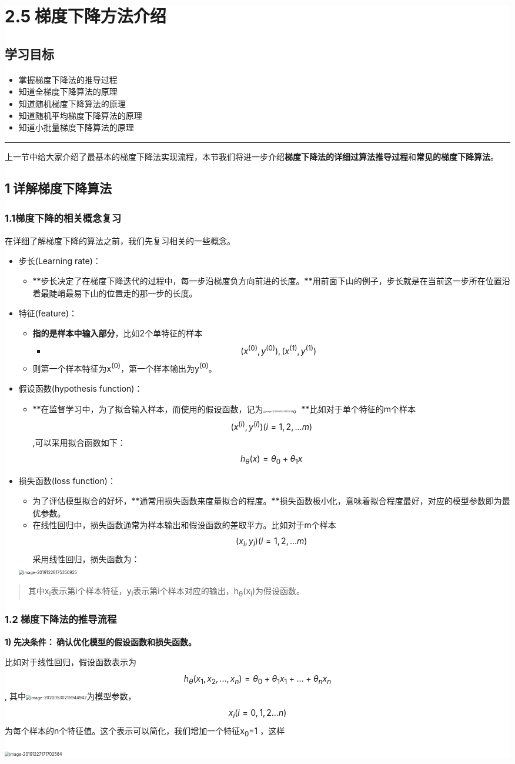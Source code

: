 # 2.5 梯度下降方法介绍

## 学习目标

- 掌握梯度下降法的推导过程
- 知道全梯度下降算法的原理
- 知道随机梯度下降算法的原理
- 知道随机平均梯度下降算法的原理
- 知道小批量梯度下降算法的原理

----



上一节中给大家介绍了最基本的梯度下降法实现流程，本节我们将进一步介绍**梯度下降法的详细过算法推导过程**和**常见的梯度下降算法**。



## 1 详解梯度下降算法

### 1.1梯度下降的相关概念复习

在详细了解梯度下降的算法之前，我们先复习相关的一些概念。

- 步长(Learning rate)：

    - **步长决定了在梯度下降迭代的过程中，每一步沿梯度负方向前进的长度。**用前面下山的例子，步长就是在当前这一步所在位置沿着最陡峭最易下山的位置走的那一步的长度。

- 特征(feature)：

    - **指的是样本中输入部分**，比如2个单特征的样本
        - $$(x^{(0)},y^{(0)}),(x^{(1)},y^{(1)})$$
    - 则第一个样本特征为x<sup>(0)</sup>，第一个样本输出为y<sup>(0)</sup>。

- 假设函数(hypothesis function)：

    - **在监督学习中，为了拟合输入样本，而使用的假设函数，记为<img src="https://tva1.sinaimg.cn/large/007S8ZIlly1gfat6vk0x4j304u03k3ye.jpg" alt="image-20200530214313924" style="zoom: 25%;" />。**比如对于单个特征的m个样本$$(x^{(i)},y^{(i)})(i=1,2,...m)$$,可以采用拟合函数如下： $$h_\theta (x)=\theta _0+\theta _1x$$

- 损失函数(loss function)：

    - 为了评估模型拟合的好坏，**通常用损失函数来度量拟合的程度。**损失函数极小化，意味着拟合程度最好，对应的模型参数即为最优参数。
    - 在线性回归中，损失函数通常为样本输出和假设函数的差取平方。比如对于m个样本$$(x_i,y_i)(i=1,2,...m)$$   采用线性回归，损失函数为：

    <img src="https://tva1.sinaimg.cn/large/006tNbRwly1gaa9w9wnqkj30e8032q2z.jpg" alt="image-20191226175356925" style="zoom:50%;" />

> 其中x<sub>i</sub>表示第i个样本特征，y<sub>i</sub>表示第i个样本对应的输出，h<sub>θ</sub>(x<sub>i</sub>)为假设函数。  



### 1.2 梯度下降法的推导流程

**1) 先决条件： 确认优化模型的假设函数和损失函数。**

比如对于线性回归，假设函数表示为 $$h_\theta (x_1,x_2,...,x_n)=\theta _0+\theta _1x_1+...+\theta _nx_n$$, 其中<img src="https://tva1.sinaimg.cn/large/007S8ZIlly1gfato6rgl4j309001mmx1.jpg" alt="image-20200530215944942" style="zoom: 50%;" />为模型参数，$$x_i (i = 0,1,2... n)$$为每个样本的n个特征值。这个表示可以简化，我们增加一个特征x<sub>0</sub>=1 ，这样

<img src="https://tva1.sinaimg.cn/large/006tNbRwly1gabeg4v5k7j30da02kmx6.jpg" alt="image-20191227171702584" style="zoom: 50%;" />
